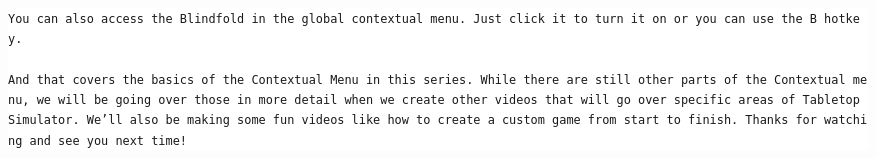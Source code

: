     You can also access the Blindfold in the global contextual menu. Just click it to turn it on or you can use the B hotkey.

    And that covers the basics of the Contextual Menu in this series. While there are still other parts of the Contextual menu, we will be going over those in more detail when we create other videos that will go over specific areas of Tabletop Simulator. We’ll also be making some fun videos like how to create a custom game from start to finish. Thanks for watching and see you next time!
